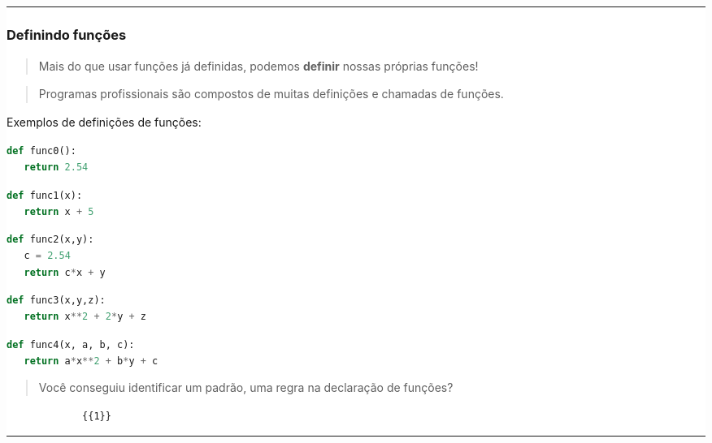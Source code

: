 <iframe src="https://trinket.io/embed/python3/d52f952885?outputOnly=true&runOption=console&runMode=console" width="100%" height="300" frameborder="0" marginwidth="0" marginheight="0" allowfullscreen></iframe>


************************************************


### Definindo funções


> Mais do que usar funções já definidas, podemos **definir** nossas próprias funções!

> Programas profissionais são compostos de muitas definições e chamadas de funções.


Exemplos de definições de funções:

```python
def func0():
   return 2.54
```

```python
def func1(x):
   return x + 5
```

```python
def func2(x,y):
   c = 2.54
   return c*x + y
```

```python
def func3(x,y,z):
   return x**2 + 2*y + z
```

```python
def func4(x, a, b, c):
   return a*x**2 + b*y + c
```

> Você conseguiu identificar um padrão, uma regra na declaração de funções?

                 {{1}}
************************************************
